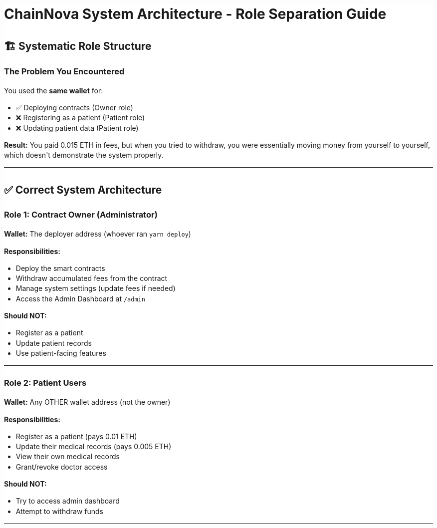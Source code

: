 # ChainNova System Architecture - Role Separation Guide

## 🏗️ Systematic Role Structure

### The Problem You Encountered

You used the **same wallet** for:

- ✅ Deploying contracts (Owner role)
- ❌ Registering as a patient (Patient role)
- ❌ Updating patient data (Patient role)

**Result:** You paid 0.015 ETH in fees, but when you tried to withdraw, you were essentially moving money from yourself to yourself, which doesn't demonstrate the system properly.

---

## ✅ Correct System Architecture

### Role 1: Contract Owner (Administrator)

**Wallet:** The deployer address (whoever ran `yarn deploy`)

**Responsibilities:**

- Deploy the smart contracts
- Withdraw accumulated fees from the contract
- Manage system settings (update fees if needed)
- Access the Admin Dashboard at `/admin`

**Should NOT:**

- Register as a patient
- Update patient records
- Use patient-facing features

---

### Role 2: Patient Users

**Wallet:** Any OTHER wallet address (not the owner)

**Responsibilities:**

- Register as a patient (pays 0.01 ETH)
- Update their medical records (pays 0.005 ETH)
- View their own medical records
- Grant/revoke doctor access

**Should NOT:**

- Try to access admin dashboard
- Attempt to withdraw funds

---